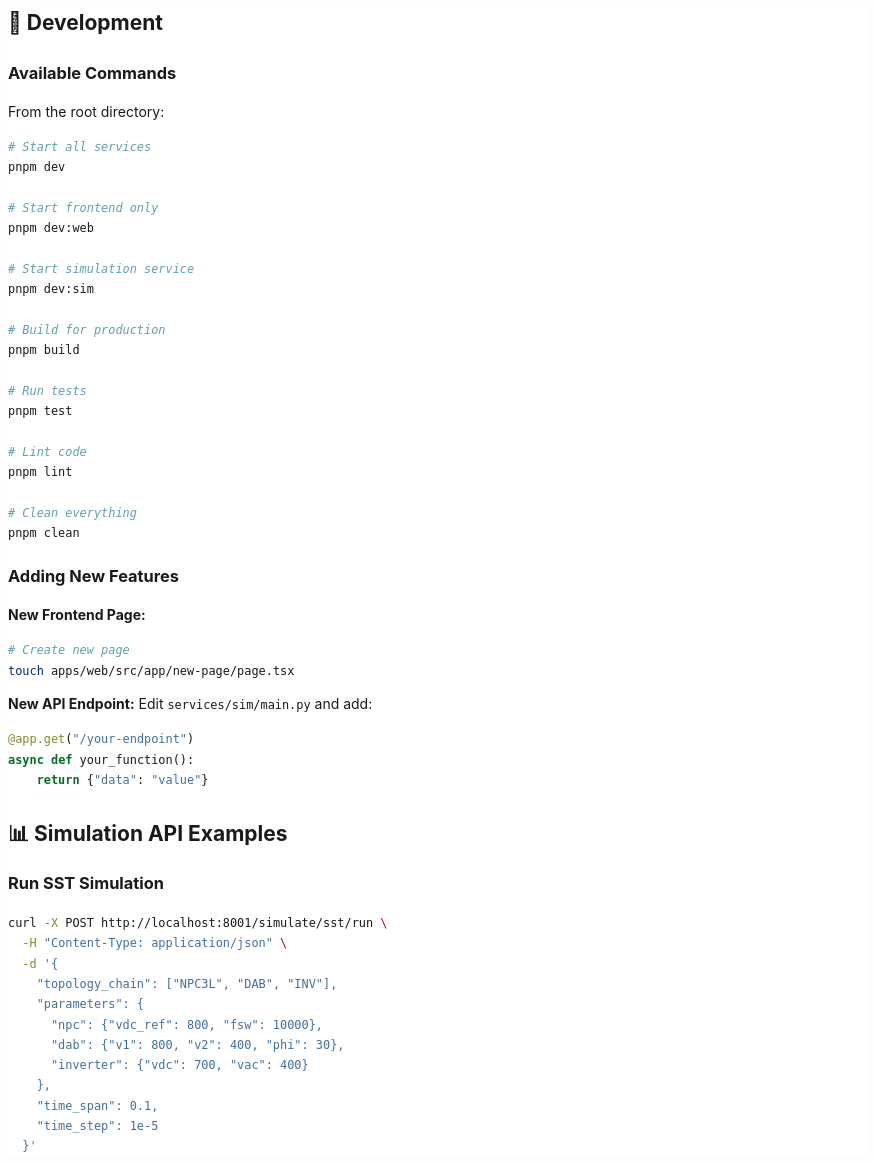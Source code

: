 ## 🔧 Development

### Available Commands

From the root directory:

```bash
# Start all services
pnpm dev

# Start frontend only
pnpm dev:web

# Start simulation service
pnpm dev:sim

# Build for production
pnpm build

# Run tests
pnpm test

# Lint code
pnpm lint

# Clean everything
pnpm clean
```

### Adding New Features

**New Frontend Page:**
```bash
# Create new page
touch apps/web/src/app/new-page/page.tsx
```

**New API Endpoint:**
Edit `services/sim/main.py` and add:
```python
@app.get("/your-endpoint")
async def your_function():
    return {"data": "value"}
```

## 📊 Simulation API Examples

### Run SST Simulation

```bash
curl -X POST http://localhost:8001/simulate/sst/run \
  -H "Content-Type: application/json" \
  -d '{
    "topology_chain": ["NPC3L", "DAB", "INV"],
    "parameters": {
      "npc": {"vdc_ref": 800, "fsw": 10000},
      "dab": {"v1": 800, "v2": 400, "phi": 30},
      "inverter": {"vdc": 700, "vac": 400}
    },
    "time_span": 0.1,
    "time_step": 1e-5
  }'
```
